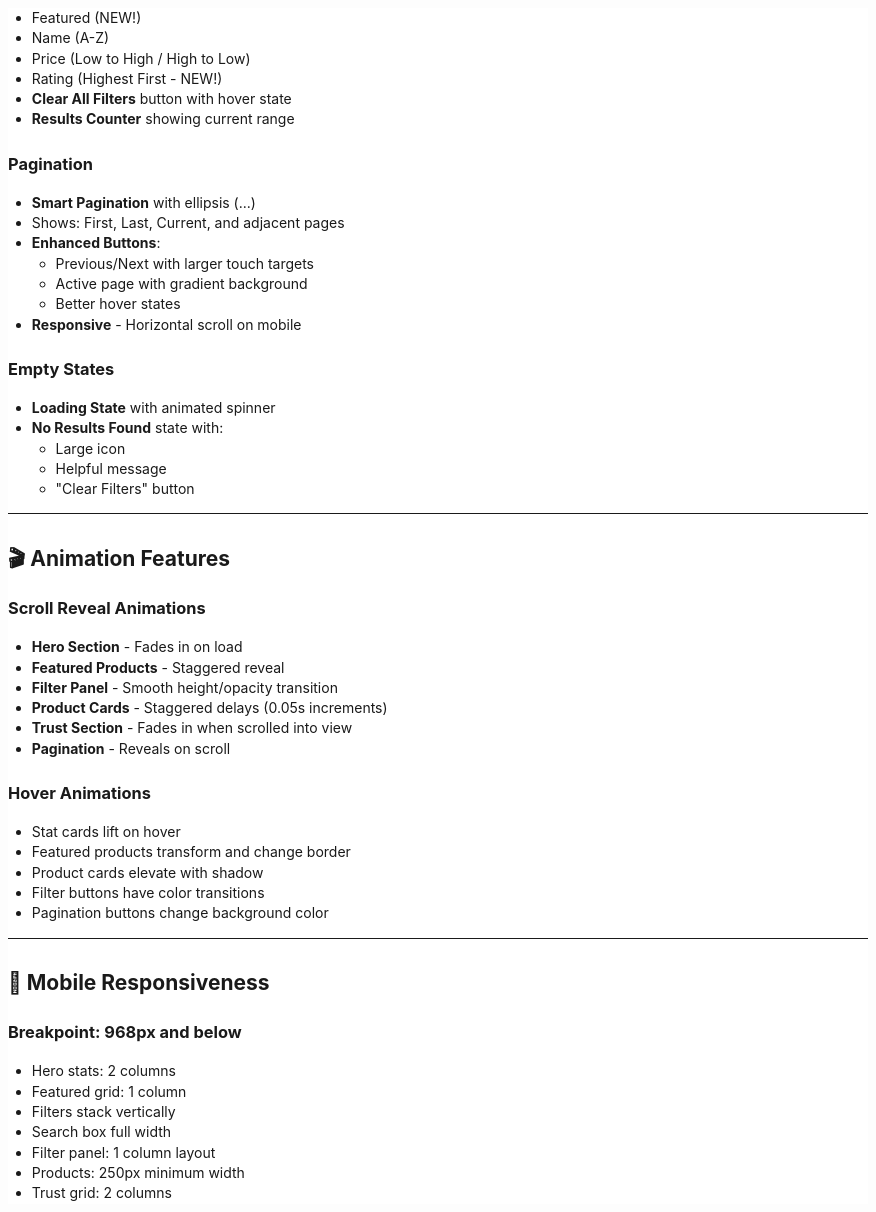   - Featured (NEW!)
  - Name (A-Z)
  - Price (Low to High / High to Low)
  - Rating (Highest First - NEW!)
- **Clear All Filters** button with hover state
- **Results Counter** showing current range

### Pagination
- **Smart Pagination** with ellipsis (...)
- Shows: First, Last, Current, and adjacent pages
- **Enhanced Buttons**:
  - Previous/Next with larger touch targets
  - Active page with gradient background
  - Better hover states
- **Responsive** - Horizontal scroll on mobile

### Empty States
- **Loading State** with animated spinner
- **No Results Found** state with:
  - Large icon
  - Helpful message
  - "Clear Filters" button

---

## 🎬 Animation Features

### Scroll Reveal Animations
- **Hero Section** - Fades in on load
- **Featured Products** - Staggered reveal
- **Filter Panel** - Smooth height/opacity transition
- **Product Cards** - Staggered delays (0.05s increments)
- **Trust Section** - Fades in when scrolled into view
- **Pagination** - Reveals on scroll

### Hover Animations
- Stat cards lift on hover
- Featured products transform and change border
- Product cards elevate with shadow
- Filter buttons have color transitions
- Pagination buttons change background color

---

## 📱 Mobile Responsiveness

### Breakpoint: 968px and below
- Hero stats: 2 columns
- Featured grid: 1 column
- Filters stack vertically
- Search box full width
- Filter panel: 1 column layout
- Products: 250px minimum width
- Trust grid: 2 columns
